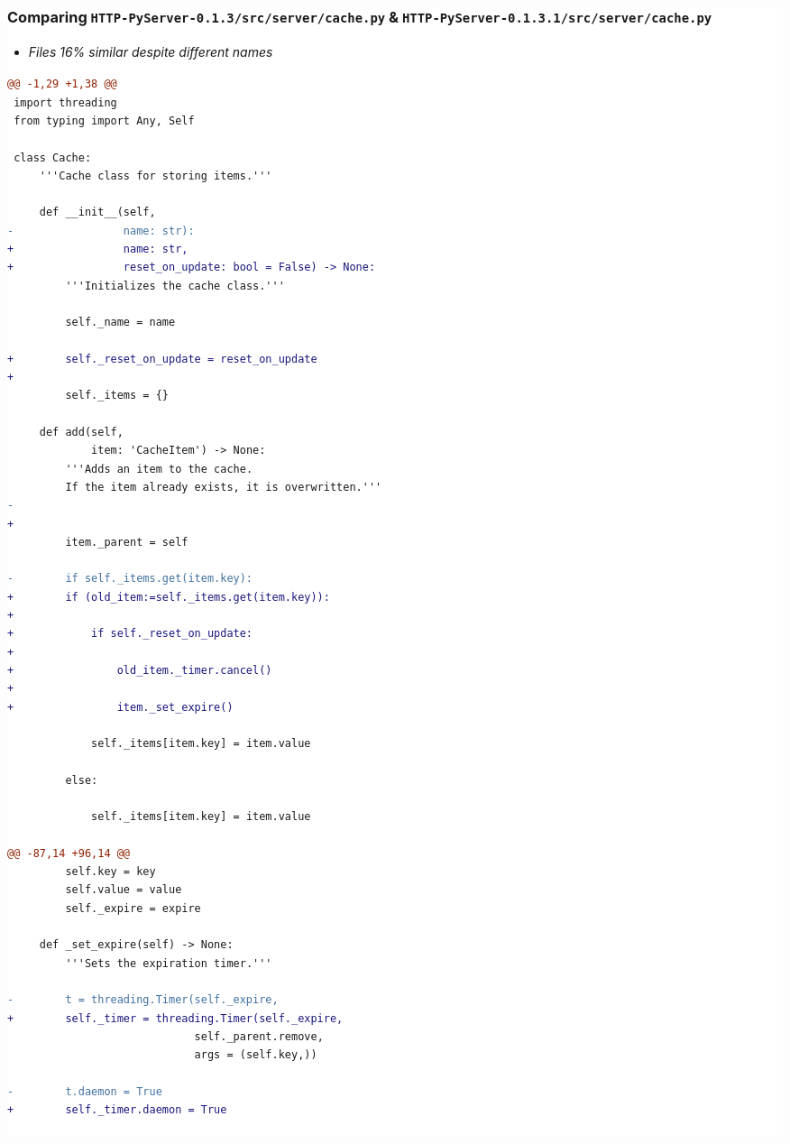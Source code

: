 ### Comparing `HTTP-PyServer-0.1.3/src/server/cache.py` & `HTTP-PyServer-0.1.3.1/src/server/cache.py`

 * *Files 16% similar despite different names*

```diff
@@ -1,29 +1,38 @@
 import threading
 from typing import Any, Self
 
 class Cache:
     '''Cache class for storing items.'''
 
     def __init__(self,
-                 name: str):
+                 name: str,
+                 reset_on_update: bool = False) -> None:
         '''Initializes the cache class.'''
 
         self._name = name
 
+        self._reset_on_update = reset_on_update
+
         self._items = {}
 
     def add(self,
             item: 'CacheItem') -> None:
         '''Adds an item to the cache.
         If the item already exists, it is overwritten.'''
-        
+
         item._parent = self
 
-        if self._items.get(item.key):
+        if (old_item:=self._items.get(item.key)):
+
+            if self._reset_on_update:
+
+                old_item._timer.cancel()
+
+                item._set_expire()
 
             self._items[item.key] = item.value
 
         else:
 
             self._items[item.key] = item.value
 
@@ -87,14 +96,14 @@
         self.key = key
         self.value = value
         self._expire = expire
 
     def _set_expire(self) -> None:
         '''Sets the expiration timer.'''
 
-        t = threading.Timer(self._expire,
+        self._timer = threading.Timer(self._expire,
                             self._parent.remove,
                             args = (self.key,))
         
-        t.daemon = True
+        self._timer.daemon = True
 
```
